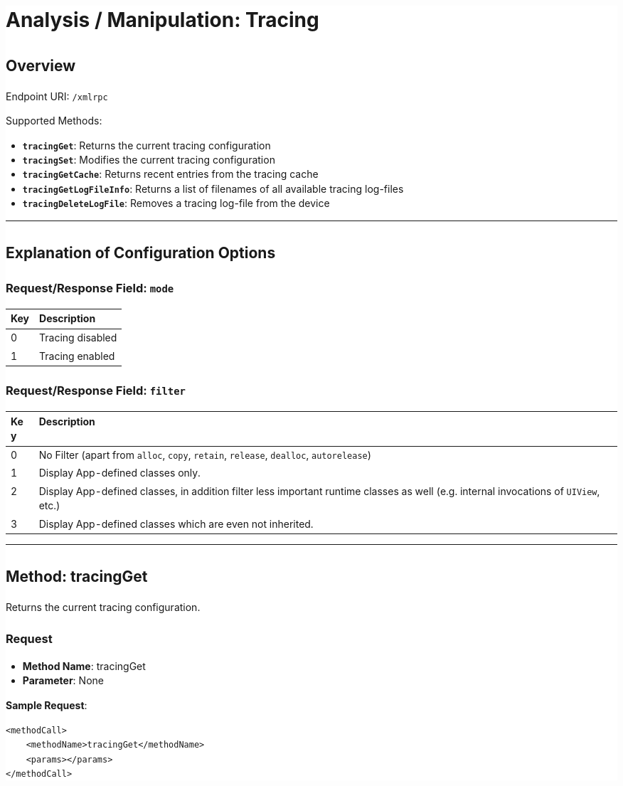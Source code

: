 # Analysis / Manipulation: Tracing #

## Overview ##
Endpoint URI: `/xmlrpc`

Supported Methods:
  * **`tracingGet`**: Returns the current tracing configuration
  * **`tracingSet`**: Modifies the current tracing configuration
  * **`tracingGetCache`**: Returns recent entries from the tracing cache
  * **`tracingGetLogFileInfo`**: Returns a list of filenames of all available tracing log-files
  * **`tracingDeleteLogFile`**: Removes a tracing log-file from the device


---



## Explanation of Configuration Options ##

### Request/Response Field: `mode` ###
| **Key** | **Description** |
|:--------|:----------------|
| 0       | Tracing disabled |
| 1       | Tracing enabled |


### Request/Response Field: `filter` ###
| **Key** | **Description** |
|:--------|:----------------|
| 0       | No Filter (apart from `alloc`, `copy`, `retain`, `release`, `dealloc`, `autorelease`) |
| 1       | Display App-defined classes only. |
| 2       | Display App-defined classes, in addition filter less important runtime classes as well (e.g. internal invocations of `UIView`, etc.)  |
| 3       | Display App-defined classes which are even not inherited. |



---


## Method: tracingGet ##
Returns the current tracing configuration.

### Request ###
  * **Method Name**: tracingGet
  * **Parameter**: None

**Sample Request**:
```
<methodCall>
	<methodName>tracingGet</methodName>
	<params></params>
</methodCall>
```
